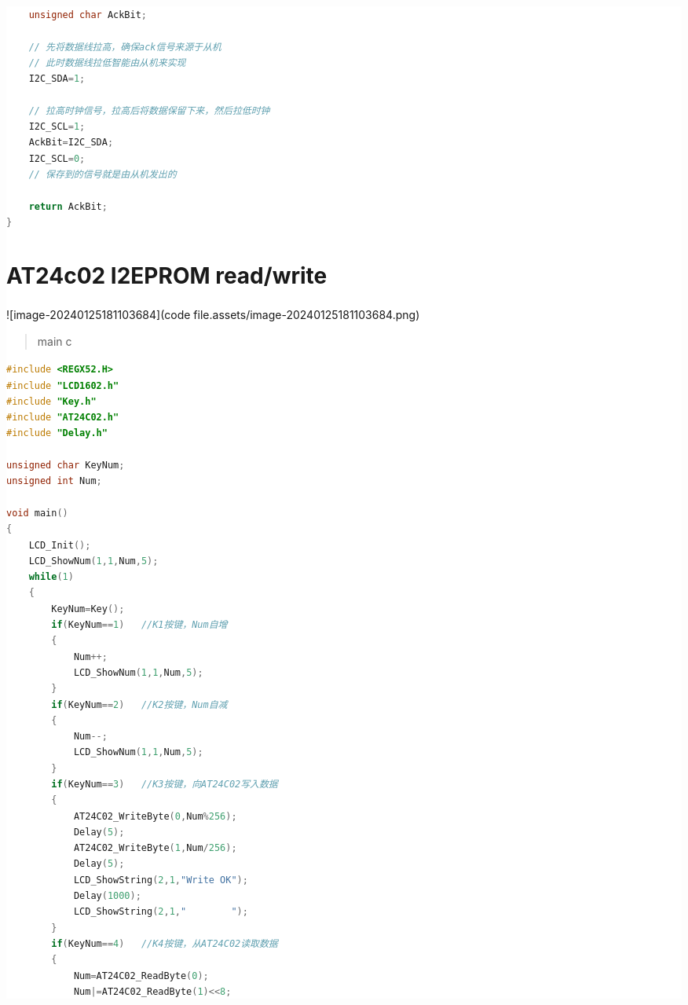 ```c
	unsigned char AckBit;
    
    // 先将数据线拉高，确保ack信号来源于从机
    // 此时数据线拉低智能由从机来实现
	I2C_SDA=1;
    
    // 拉高时钟信号，拉高后将数据保留下来，然后拉低时钟
	I2C_SCL=1;
	AckBit=I2C_SDA;
	I2C_SCL=0;
    // 保存到的信号就是由从机发出的
    
	return AckBit;
}
```

# AT24c02 I2EPROM read/write

![image-20240125181103684](code file.assets/image-20240125181103684.png)

> main c

```c
#include <REGX52.H>
#include "LCD1602.h"
#include "Key.h"
#include "AT24C02.h"
#include "Delay.h"

unsigned char KeyNum;
unsigned int Num;

void main()
{
	LCD_Init();
	LCD_ShowNum(1,1,Num,5);
	while(1)
	{
		KeyNum=Key();
		if(KeyNum==1)	//K1按键，Num自增
		{
			Num++;
			LCD_ShowNum(1,1,Num,5);
		}
		if(KeyNum==2)	//K2按键，Num自减
		{
			Num--;
			LCD_ShowNum(1,1,Num,5);
		}
		if(KeyNum==3)	//K3按键，向AT24C02写入数据
		{
			AT24C02_WriteByte(0,Num%256);
			Delay(5);
			AT24C02_WriteByte(1,Num/256);
			Delay(5);
			LCD_ShowString(2,1,"Write OK");
			Delay(1000);
			LCD_ShowString(2,1,"        ");
		}
		if(KeyNum==4)	//K4按键，从AT24C02读取数据
		{
			Num=AT24C02_ReadByte(0);
			Num|=AT24C02_ReadByte(1)<<8;
```